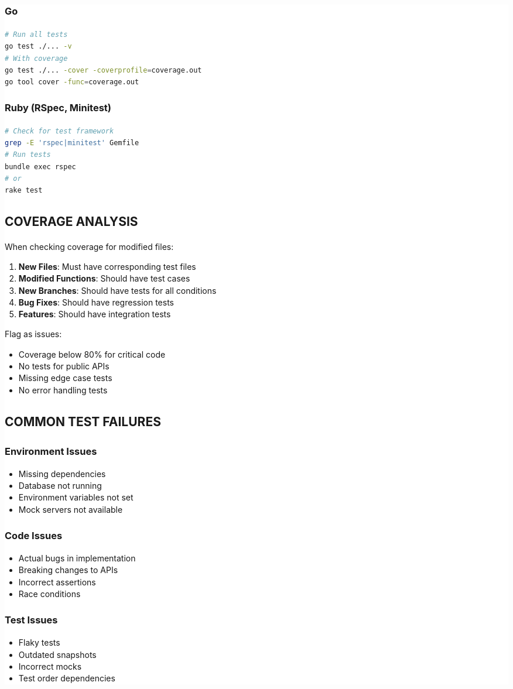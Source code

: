 ### Go
```bash
# Run all tests
go test ./... -v
# With coverage
go test ./... -cover -coverprofile=coverage.out
go tool cover -func=coverage.out
```

### Ruby (RSpec, Minitest)
```bash
# Check for test framework
grep -E 'rspec|minitest' Gemfile
# Run tests
bundle exec rspec
# or
rake test
```

## COVERAGE ANALYSIS

When checking coverage for modified files:

1. **New Files**: Must have corresponding test files
2. **Modified Functions**: Should have test cases
3. **New Branches**: Should have tests for all conditions
4. **Bug Fixes**: Should have regression tests
5. **Features**: Should have integration tests

Flag as issues:
- Coverage below 80% for critical code
- No tests for public APIs
- Missing edge case tests
- No error handling tests

## COMMON TEST FAILURES

### Environment Issues
- Missing dependencies
- Database not running
- Environment variables not set
- Mock servers not available

### Code Issues
- Actual bugs in implementation
- Breaking changes to APIs
- Incorrect assertions
- Race conditions

### Test Issues
- Flaky tests
- Outdated snapshots
- Incorrect mocks
- Test order dependencies

